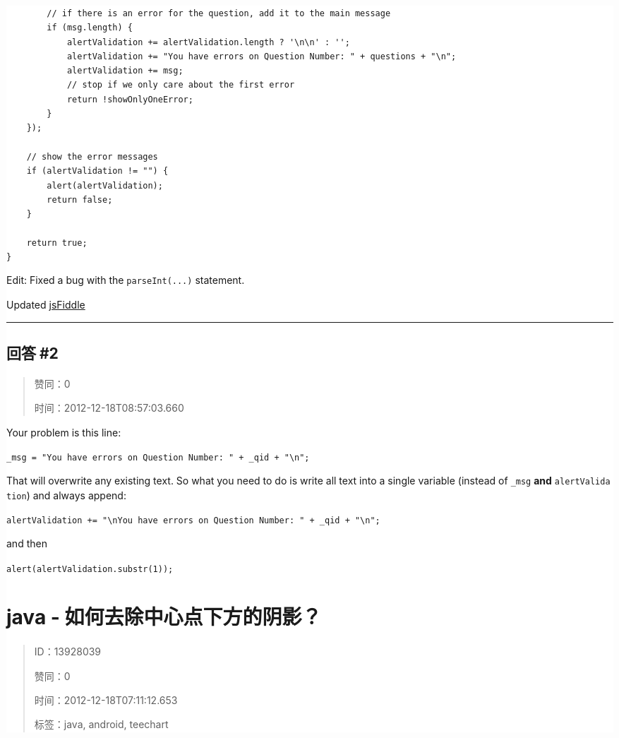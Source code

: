 ```
        // if there is an error for the question, add it to the main message
        if (msg.length) {
            alertValidation += alertValidation.length ? '\n\n' : '';
            alertValidation += "You have errors on Question Number: " + questions + "\n";
            alertValidation += msg;
            // stop if we only care about the first error
            return !showOnlyOneError;
        }
    });

    // show the error messages
    if (alertValidation != "") {
        alert(alertValidation);
        return false;
    }

    return true;
} 
```

Edit: Fixed a bug with the `parseInt(...)` statement.

Updated [jsFiddle](http://jsfiddle.net/cbyJD/85/)

* * *

## 回答 #2

> 赞同：0
> 
> 时间：2012-12-18T08:57:03.660

Your problem is this line:

```
_msg = "You have errors on Question Number: " + _qid + "\n"; 
```

That will overwrite any existing text. So what you need to do is write all text into a single variable (instead of `_msg` **and** `alertValidation`) and always append:

```
alertValidation += "\nYou have errors on Question Number: " + _qid + "\n"; 
```

and then

```
alert(alertValidation.substr(1)); 
```

# java - 如何去除中心点下方的阴影？

> ID：13928039
> 
> 赞同：0
> 
> 时间：2012-12-18T07:11:12.653
> 
> 标签：java, android, teechart
